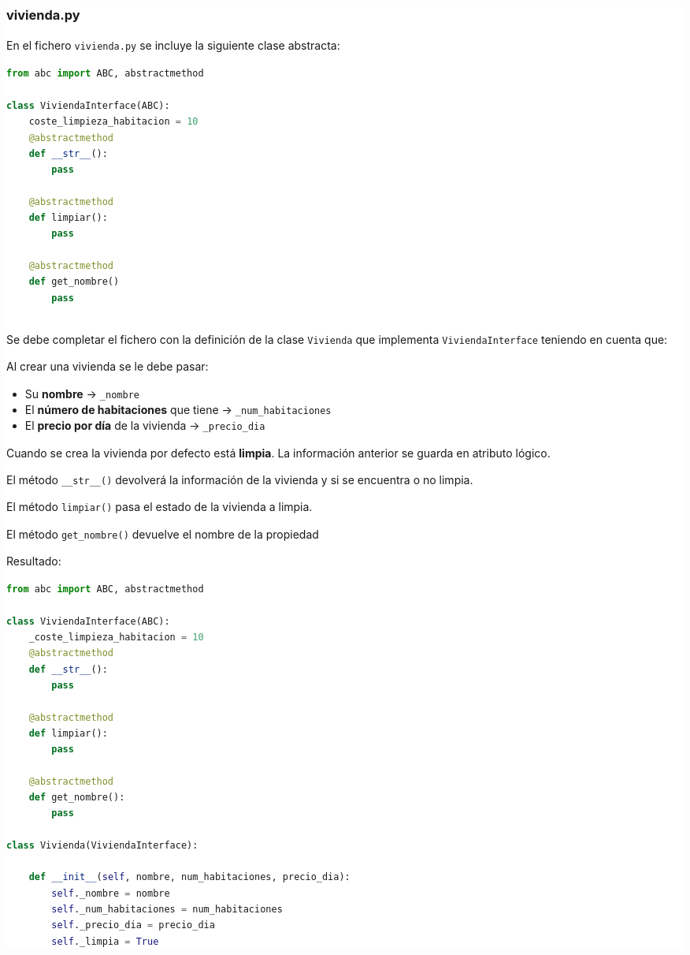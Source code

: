 ### vivienda.py

En el fichero `vivienda.py` se incluye la siguiente clase abstracta:

```python
from abc import ABC, abstractmethod

class ViviendaInterface(ABC):
    coste_limpieza_habitacion = 10
    @abstractmethod
    def __str__():
        pass
    
    @abstractmethod
    def limpiar():
        pass
    
    @abstractmethod
    def get_nombre()
        pass
    
```

Se debe completar el fichero con la definición de la clase `Vivienda` que implementa `ViviendaInterface` teniendo en cuenta que:

Al crear una vivienda se le debe pasar:

* Su **nombre** -> `_nombre`
* El **número de habitaciones** que tiene -> `_num_habitaciones`
* El **precio por día** de la vivienda -> `_precio_dia`

Cuando se crea la vivienda por defecto está **limpia**. La información anterior se guarda en atributo lógico.

El método `__str__()` devolverá la información de la vivienda y si se encuentra o no limpia.

El método `limpiar()` pasa el estado de la vivienda a limpia.

El método `get_nombre()` devuelve el nombre de la propiedad

Resultado:

```python
from abc import ABC, abstractmethod

class ViviendaInterface(ABC):
    _coste_limpieza_habitacion = 10
    @abstractmethod
    def __str__():
        pass
    
    @abstractmethod
    def limpiar():
        pass
    
    @abstractmethod
    def get_nombre():
        pass
    
class Vivienda(ViviendaInterface):

    def __init__(self, nombre, num_habitaciones, precio_dia):
        self._nombre = nombre
        self._num_habitaciones = num_habitaciones
        self._precio_dia = precio_dia
        self._limpia = True

```